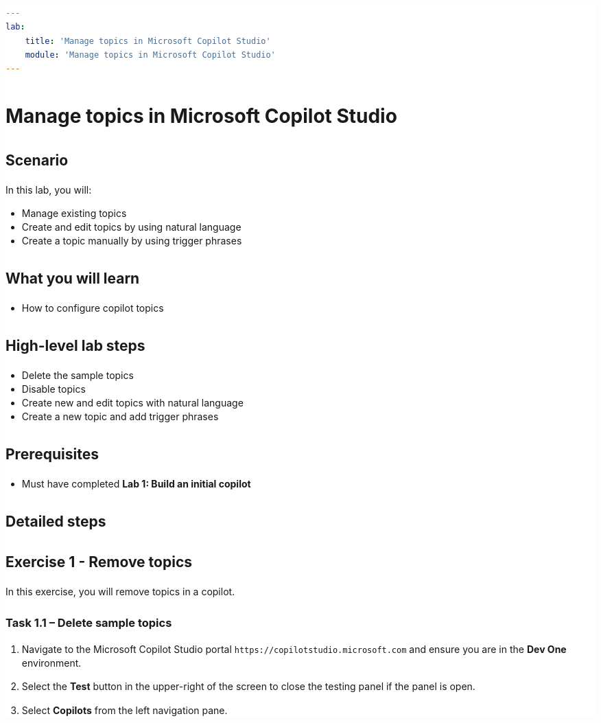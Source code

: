 ```yaml
---
lab:
    title: 'Manage topics in Microsoft Copilot Studio'
    module: 'Manage topics in Microsoft Copilot Studio'
---
```


# Manage topics in Microsoft Copilot Studio

## Scenario

In this lab, you will:

- Manage existing topics
- Create and edit topics by using natural language
- Create a topic manually by using trigger phrases

## What you will learn

- How to configure copilot topics

## High-level lab steps

- Delete the sample topics
- Disable topics
- Create new and edit topics with natural language
- Create a new topic and add trigger phrases
  
## Prerequisites

- Must have completed **Lab 1: Build an initial copilot**

## Detailed steps

## Exercise 1 - Remove topics

In this exercise, you will remove topics in a copilot.

### Task 1.1 – Delete sample topics

1. Navigate to the Microsoft Copilot Studio portal `https://copilotstudio.microsoft.com` and ensure you are in the **Dev One** environment.

1. Select the **Test** button in the upper-right of the screen to close the testing panel if the panel is open.

1. Select **Copilots** from the left navigation pane.
